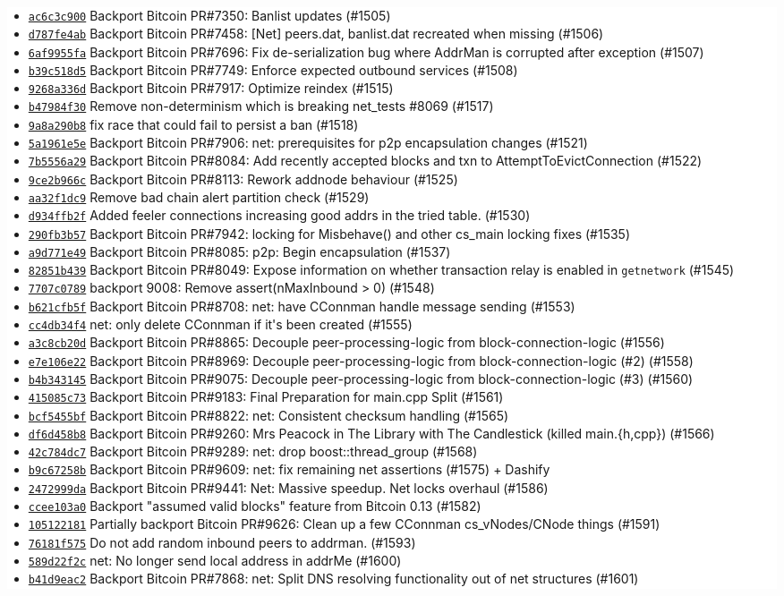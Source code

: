 - [`ac6c3c900`](https://github.com/dashpay/dash/commit/ac6c3c900) Backport Bitcoin PR#7350: Banlist updates (#1505)
- [`d787fe4ab`](https://github.com/dashpay/dash/commit/d787fe4ab) Backport Bitcoin PR#7458: [Net] peers.dat, banlist.dat recreated when missing (#1506)
- [`6af9955fa`](https://github.com/dashpay/dash/commit/6af9955fa) Backport Bitcoin PR#7696: Fix de-serialization bug where AddrMan is corrupted after exception (#1507)
- [`b39c518d5`](https://github.com/dashpay/dash/commit/b39c518d5) Backport Bitcoin PR#7749: Enforce expected outbound services (#1508)
- [`9268a336d`](https://github.com/dashpay/dash/commit/9268a336d) Backport Bitcoin PR#7917: Optimize reindex (#1515)
- [`b47984f30`](https://github.com/dashpay/dash/commit/b47984f30) Remove non-determinism which is breaking net_tests #8069 (#1517)
- [`9a8a290b8`](https://github.com/dashpay/dash/commit/9a8a290b8) fix race that could fail to persist a ban (#1518)
- [`5a1961e5e`](https://github.com/dashpay/dash/commit/5a1961e5e) Backport Bitcoin PR#7906: net: prerequisites for p2p encapsulation changes (#1521)
- [`7b5556a29`](https://github.com/dashpay/dash/commit/7b5556a29) Backport Bitcoin PR#8084: Add recently accepted blocks and txn to AttemptToEvictConnection (#1522)
- [`9ce2b966c`](https://github.com/dashpay/dash/commit/9ce2b966c) Backport Bitcoin PR#8113: Rework addnode behaviour (#1525)
- [`aa32f1dc9`](https://github.com/dashpay/dash/commit/aa32f1dc9) Remove bad chain alert partition check (#1529)
- [`d934ffb2f`](https://github.com/dashpay/dash/commit/d934ffb2f) Added feeler connections increasing good addrs in the tried table. (#1530)
- [`290fb3b57`](https://github.com/dashpay/dash/commit/290fb3b57) Backport Bitcoin PR#7942: locking for Misbehave() and other cs_main locking fixes (#1535)
- [`a9d771e49`](https://github.com/dashpay/dash/commit/a9d771e49) Backport Bitcoin PR#8085: p2p: Begin encapsulation (#1537)
- [`82851b439`](https://github.com/dashpay/dash/commit/82851b439) Backport Bitcoin PR#8049: Expose information on whether transaction relay is enabled in `getnetwork` (#1545)
- [`7707c0789`](https://github.com/dashpay/dash/commit/7707c0789) backport 9008: Remove assert(nMaxInbound > 0) (#1548)
- [`b621cfb5f`](https://github.com/dashpay/dash/commit/b621cfb5f) Backport Bitcoin PR#8708: net: have CConnman handle message sending (#1553)
- [`cc4db34f4`](https://github.com/dashpay/dash/commit/cc4db34f4) net: only delete CConnman if it's been created (#1555)
- [`a3c8cb20d`](https://github.com/dashpay/dash/commit/a3c8cb20d) Backport Bitcoin PR#8865: Decouple peer-processing-logic from block-connection-logic (#1556)
- [`e7e106e22`](https://github.com/dashpay/dash/commit/e7e106e22) Backport Bitcoin PR#8969: Decouple peer-processing-logic from block-connection-logic (#2) (#1558)
- [`b4b343145`](https://github.com/dashpay/dash/commit/b4b343145) Backport Bitcoin PR#9075: Decouple peer-processing-logic from block-connection-logic (#3) (#1560)
- [`415085c73`](https://github.com/dashpay/dash/commit/415085c73) Backport Bitcoin PR#9183: Final Preparation for main.cpp Split (#1561)
- [`bcf5455bf`](https://github.com/dashpay/dash/commit/bcf5455bf) Backport Bitcoin PR#8822: net: Consistent checksum handling (#1565)
- [`df6d458b8`](https://github.com/dashpay/dash/commit/df6d458b8) Backport Bitcoin PR#9260: Mrs Peacock in The Library with The Candlestick (killed main.{h,cpp}) (#1566)
- [`42c784dc7`](https://github.com/dashpay/dash/commit/42c784dc7) Backport Bitcoin PR#9289: net: drop boost::thread_group (#1568)
- [`b9c67258b`](https://github.com/dashpay/dash/commit/b9c67258b) Backport Bitcoin PR#9609: net: fix remaining net assertions (#1575) + Dashify
- [`2472999da`](https://github.com/dashpay/dash/commit/2472999da) Backport Bitcoin PR#9441: Net: Massive speedup. Net locks overhaul (#1586)
- [`ccee103a0`](https://github.com/dashpay/dash/commit/ccee103a0) Backport "assumed valid blocks" feature from Bitcoin 0.13 (#1582)
- [`105122181`](https://github.com/dashpay/dash/commit/105122181) Partially backport Bitcoin PR#9626: Clean up a few CConnman cs_vNodes/CNode things (#1591)
- [`76181f575`](https://github.com/dashpay/dash/commit/76181f575) Do not add random inbound peers to addrman. (#1593)
- [`589d22f2c`](https://github.com/dashpay/dash/commit/589d22f2c) net: No longer send local address in addrMe (#1600)
- [`b41d9eac2`](https://github.com/dashpay/dash/commit/b41d9eac2) Backport Bitcoin PR#7868: net: Split DNS resolving functionality out of net structures (#1601)
